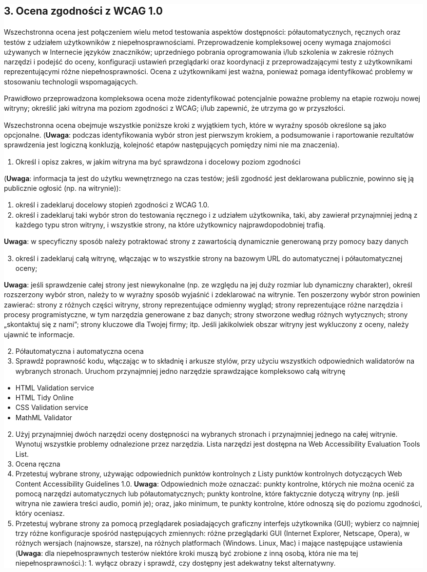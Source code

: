 
## 3. Ocena zgodności z WCAG 1.0
Wszechstronna ocena jest połączeniem wielu metod testowania aspektów dostępności: półautomatycznych, ręcznych oraz testów z udziałem użytkowników z niepełnosprawnościami. Przeprowadzenie kompleksowej oceny wymaga znajomości używanych w Internecie języków znaczników; uprzedniego pobrania oprogramowania i/lub szkolenia w zakresie różnych narzędzi i podejść do oceny, konfiguracji ustawień przeglądarki oraz koordynacji z przeprowadzającymi testy z użytkownikami reprezentującymi różne niepełnosprawności. Ocena z użytkownikami jest ważna, ponieważ pomaga identyfikować problemy w stosowaniu technologii wspomagających.

Prawidłowo przeprowadzona kompleksowa ocena może zidentyfikować potencjalnie poważne problemy na etapie rozwoju nowej witryny; określić jaki witryna ma poziom zgodności z WCAG; i/lub zapewnić, że utrzyma go w przyszłości.

Wszechstronna ocena obejmuje wszystkie poniższe kroki z wyjątkiem tych, które w wyraźny sposób określone są jako opcjonalne.
(**Uwaga**: podczas identyfikowania wybór stron jest pierwszym krokiem, a podsumowanie i raportowanie rezultatów sprawdzenia jest logiczną konkluzją, kolejność etapów następujących pomiędzy nimi nie ma znaczenia).

1. Określ i opisz zakres, w jakim witryna ma być sprawdzona i docelowy poziom zgodności

  (**Uwaga**: informacja ta jest do użytku wewnętrznego na czas testów; jeśli zgodność jest deklarowana publicznie, powinno się ją publicznie ogłosić (np. na witrynie)):

  1. określ i zadeklaruj docelowy stopień zgodności z WCAG 1.0.
  2. określ i zadeklaruj taki wybór stron do testowania ręcznego i z udziałem użytkownika, taki, aby zawierał przynajmniej jedną z każdego typu stron witryny, i wszystkie strony, na które użytkownicy najprawdopodobniej trafią.
  
  **Uwaga**: w specyficzny sposób należy potraktować strony z zawartością dynamicznie generowaną przy pomocy bazy danych

  3. określ i zadeklaruj całą witrynę, włączając w to wszystkie strony na bazowym URL do automatycznej i półautomatycznej oceny;
  
  **Uwaga**: jeśli sprawdzenie całej strony jest niewykonalne (np. ze względu na jej duży rozmiar lub dynamiczny charakter), określ rozszerzony wybór stron, należy to w wyraźny sposób wyjaśnić i zdeklarować na witrynie. Ten poszerzony wybór stron powinien zawierać: strony z różnych części witryny, strony reprezentujące odmienny wygląd; strony reprezentujące różne narzędzia i procesy programistyczne, w tym narzędzia generowane z baz danych; strony stworzone według różnych wytycznych; strony „skontaktuj się z nami”; strony kluczowe dla Twojej firmy; itp. Jeśli jakikolwiek obszar witryny jest wykluczony z oceny, należy ujawnić te informacje.

2. Półautomatyczna i automatyczna ocena
  1. Sprawdź poprawność kodu, włączając w to składnię i arkusze stylów, przy użyciu wszystkich odpowiednich walidatorów na wybranych stronach. Uruchom przynajmniej jedno narzędzie sprawdzające kompleksowo całą witrynę
   - HTML Validation service
   - HTML Tidy Online
   - CSS Validation service
   - MathML Validator
  2. Użyj przynajmniej dwóch narzędzi oceny dostępności na wybranych stronach i przynajmniej jednego na całej witrynie. Wynotuj wszystkie problemy odnalezione przez narzędzia. Lista narzędzi jest dostępna na Web Accessibility Evaluation Tools List.
3. Ocena ręczna
  1. Przetestuj wybrane strony, używając odpowiednich punktów kontrolnych z Listy punktów kontrolnych dotyczących Web Content Accessibility Guidelines 1.0. **Uwaga**: Odpowiednich może oznaczać: punkty kontrolne, których nie można ocenić za pomocą narzędzi automatycznych lub półautomatycznych; punkty kontrolne, które faktycznie dotyczą witryny (np. jeśli witryna nie zawiera treści audio, pomiń je); oraz, jako minimum, te punkty kontrolne, które odnoszą się do poziomu zgodności, który oceniasz.
  2. Przetestuj wybrane strony za pomocą przeglądarek posiadających graficzny interfejs użytkownika (GUI); wybierz co najmniej trzy różne konfiguracje spośród następujących zmiennych: różne przeglądarki GUI (Internet Explorer, Netscape, Opera), w różnych wersjach (najnowsze, starsze), na różnych platformach (Windows. Linux, Mac) i mające następujące ustawienia (**Uwaga**: dla niepełnosprawnych testerów niektóre kroki muszą być zrobione z inną osobą, która nie ma tej niepełnosprawności.):
    1. wyłącz obrazy i sprawdź, czy dostępny jest adekwatny tekst alternatywny.